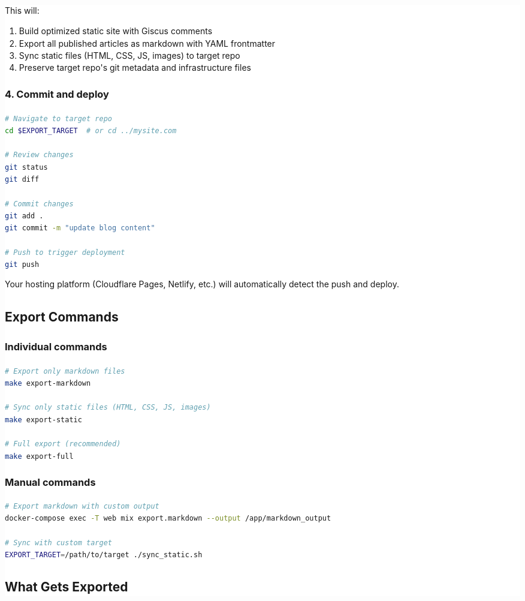This will:
1. Build optimized static site with Giscus comments
2. Export all published articles as markdown with YAML frontmatter
3. Sync static files (HTML, CSS, JS, images) to target repo
4. Preserve target repo's git metadata and infrastructure files

### 4. Commit and deploy

```bash
# Navigate to target repo
cd $EXPORT_TARGET  # or cd ../mysite.com

# Review changes
git status
git diff

# Commit changes
git add .
git commit -m "update blog content"

# Push to trigger deployment
git push
```

Your hosting platform (Cloudflare Pages, Netlify, etc.) will automatically detect the push and deploy.

## Export Commands

### Individual commands

```bash
# Export only markdown files
make export-markdown

# Sync only static files (HTML, CSS, JS, images)
make export-static

# Full export (recommended)
make export-full
```

### Manual commands

```bash
# Export markdown with custom output
docker-compose exec -T web mix export.markdown --output /app/markdown_output

# Sync with custom target
EXPORT_TARGET=/path/to/target ./sync_static.sh
```

## What Gets Exported
